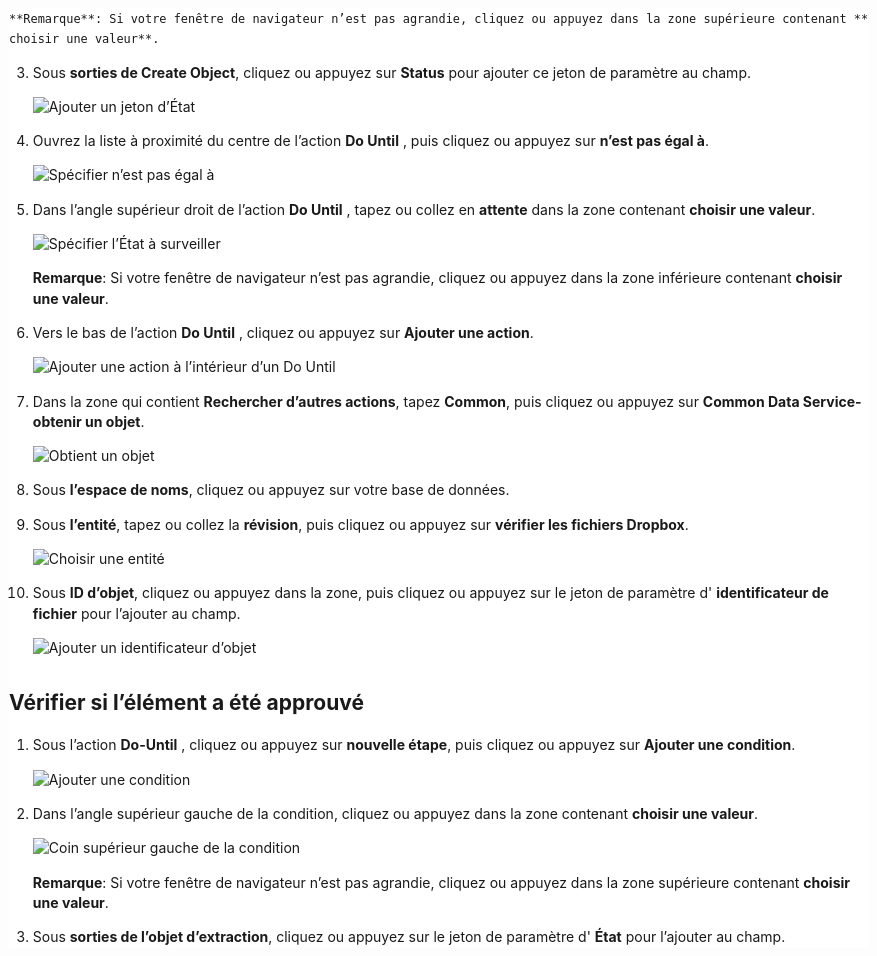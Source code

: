     **Remarque**: Si votre fenêtre de navigateur n’est pas agrandie, cliquez ou appuyez dans la zone supérieure contenant **choisir une valeur**.
3. Sous **sorties de Create Object**, cliquez ou appuyez sur **Status** pour ajouter ce jeton de paramètre au champ.
   
    ![Ajouter un jeton d’État](./media/common-data-model-approve/add-status.png)
4. Ouvrez la liste à proximité du centre de l’action **Do Until** , puis cliquez ou appuyez sur **n’est pas égal à**.
   
    ![Spécifier n’est pas égal à](./media/common-data-model-approve/is-not-equal.png)
5. Dans l’angle supérieur droit de l’action **Do Until** , tapez ou collez en **attente** dans la zone contenant **choisir une valeur**.
   
    ![Spécifier l’État à surveiller](./media/common-data-model-approve/do-until-not-pending.png)
   
    **Remarque**: Si votre fenêtre de navigateur n’est pas agrandie, cliquez ou appuyez dans la zone inférieure contenant **choisir une valeur**.
6. Vers le bas de l’action **Do Until** , cliquez ou appuyez sur **Ajouter une action**.
   
    ![Ajouter une action à l’intérieur d’un Do Until](./media/common-data-model-approve/add-action-in-dountil.png)
7. Dans la zone qui contient **Rechercher d’autres actions**, tapez **Common**, puis cliquez ou appuyez sur **Common Data Service-obtenir un objet**.
   
    ![Obtient un objet](./media/common-data-model-approve/get-object.png)
8. Sous **l’espace de noms**, cliquez ou appuyez sur votre base de données.
9. Sous **l’entité**, tapez ou collez la **révision**, puis cliquez ou appuyez sur **vérifier les fichiers Dropbox**.
   
    ![Choisir une entité](./media/common-data-model-approve/choose-entity-flow.png)
10. Sous **ID d’objet**, cliquez ou appuyez dans la zone, puis cliquez ou appuyez sur le jeton de paramètre d' **identificateur de fichier** pour l’ajouter au champ.
    
     ![Ajouter un identificateur d’objet](./media/common-data-model-approve/add-object-id.png)

## <a name="check-whether-the-item-has-been-approved"></a>Vérifier si l’élément a été approuvé
1. Sous l’action **Do-Until** , cliquez ou appuyez sur **nouvelle étape**, puis cliquez ou appuyez sur **Ajouter une condition**.
   
    ![Ajouter une condition](./media/common-data-model-approve/add-condition.png)
2. Dans l’angle supérieur gauche de la condition, cliquez ou appuyez dans la zone contenant **choisir une valeur**.
   
    ![Coin supérieur gauche de la condition](./media/common-data-model-approve/condition-upper-left.png)
   
    **Remarque**: Si votre fenêtre de navigateur n’est pas agrandie, cliquez ou appuyez dans la zone supérieure contenant **choisir une valeur**.
3. Sous **sorties de l’objet d’extraction**, cliquez ou appuyez sur le jeton de paramètre d' **État** pour l’ajouter au champ.
   